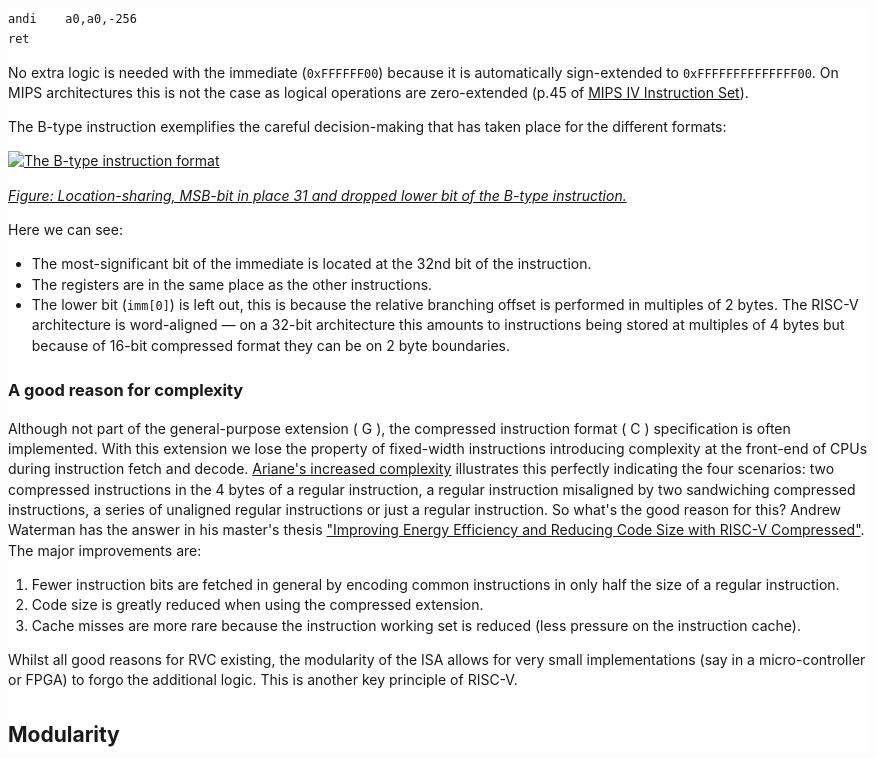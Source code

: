 ```
andi    a0,a0,-256
ret
```

No extra logic is needed with the immediate (`0xFFFFFF00`) because it is automatically sign-extended to `0xFFFFFFFFFFFFFF00`. On MIPS architectures this is not the case as logical operations are zero-extended (p.45 of [MIPS IV Instruction Set](https://www.cs.cmu.edu/afs/cs/academic/class/15740-f97/public/doc/mips-isa.pdf)).

The B-type instruction exemplifies the careful decision-making that has taken place for the different formats: 

<div class="diagram-container">
  <a href="/posts/riscv/diagrams/btype.svg">
    <img class="diagram" style="width: 100%" alt="The B-type instruction format" src="/posts/riscv/diagrams/btype.svg" />
    <p><em>Figure: Location-sharing, MSB-bit in place 31 and dropped lower bit of the B-type instruction.</em></p>
  </a>
</div>

Here we can see: 

 - The most-significant bit of the immediate is located at the 32nd bit of the instruction. 
 - The registers are in the same place as the other instructions.
 - The lower bit (`imm[0]`) is left out, this is because the relative branching offset is performed in multiples of 2 bytes. The RISC-V architecture is word-aligned — on a 32-bit architecture this amounts to instructions being stored at multiples of 4 bytes but because of 16-bit compressed format they can be on 2 byte boundaries.


### A good reason for complexity

Although not part of the general-purpose extension ( G ), the compressed instruction format ( C ) specification is often implemented. With this extension we lose the property of fixed-width instructions introducing complexity at the front-end of CPUs during instruction fetch and decode. [Ariane's increased complexity](https://cva6.readthedocs.io/en/latest/id_stage.html) illustrates this perfectly indicating the four scenarios: two compressed instructions in the 4 bytes of a regular instruction, a regular instruction misaligned by two sandwiching compressed instructions, a series of unaligned regular instructions or just a regular instruction. So what's the good reason for this? Andrew Waterman has the answer in his master's thesis ["Improving Energy Efficiency and Reducing Code Size with RISC-V Compressed"](https://people.eecs.berkeley.edu/~krste/papers/waterman-ms.pdf). The major improvements are: 

 1. Fewer instruction bits are fetched in general by encoding common instructions in only half the size of a regular instruction. 
 2. Code size is greatly reduced when using the compressed extension. 
 3. Cache misses are more rare because the instruction working set is reduced (less pressure on the instruction cache).

Whilst all good reasons for RVC existing, the modularity of the ISA allows for very small implementations (say in a micro-controller or FPGA) to forgo the additional logic. This is another key principle of RISC-V.

## Modularity
